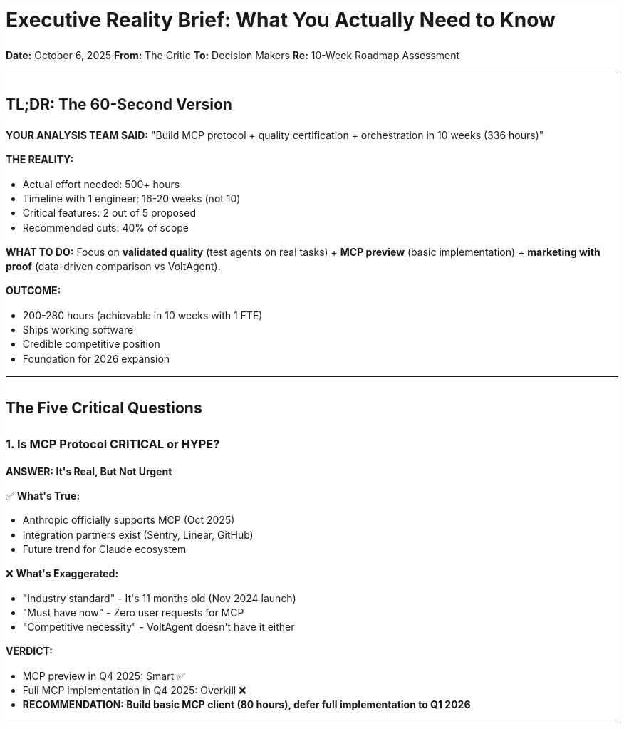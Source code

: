 # Executive Reality Brief: What You Actually Need to Know

**Date:** October 6, 2025
**From:** The Critic
**To:** Decision Makers
**Re:** 10-Week Roadmap Assessment

---

## TL;DR: The 60-Second Version

**YOUR ANALYSIS TEAM SAID:**
"Build MCP protocol + quality certification + orchestration in 10 weeks (336 hours)"

**THE REALITY:**
- Actual effort needed: 500+ hours
- Timeline with 1 engineer: 16-20 weeks (not 10)
- Critical features: 2 out of 5 proposed
- Recommended cuts: 40% of scope

**WHAT TO DO:**
Focus on **validated quality** (test agents on real tasks) + **MCP preview** (basic implementation) + **marketing with proof** (data-driven comparison vs VoltAgent).

**OUTCOME:**
- 200-280 hours (achievable in 10 weeks with 1 FTE)
- Ships working software
- Credible competitive position
- Foundation for 2026 expansion

---

## The Five Critical Questions

### 1. Is MCP Protocol CRITICAL or HYPE?

**ANSWER: It's Real, But Not Urgent**

✅ **What's True:**
- Anthropic officially supports MCP (Oct 2025)
- Integration partners exist (Sentry, Linear, GitHub)
- Future trend for Claude ecosystem

❌ **What's Exaggerated:**
- "Industry standard" - It's 11 months old (Nov 2024 launch)
- "Must have now" - Zero user requests for MCP
- "Competitive necessity" - VoltAgent doesn't have it either

**VERDICT:**
- MCP preview in Q4 2025: Smart ✅
- Full MCP implementation in Q4 2025: Overkill ❌
- **RECOMMENDATION: Build basic MCP client (80 hours), defer full implementation to Q1 2026**

---
